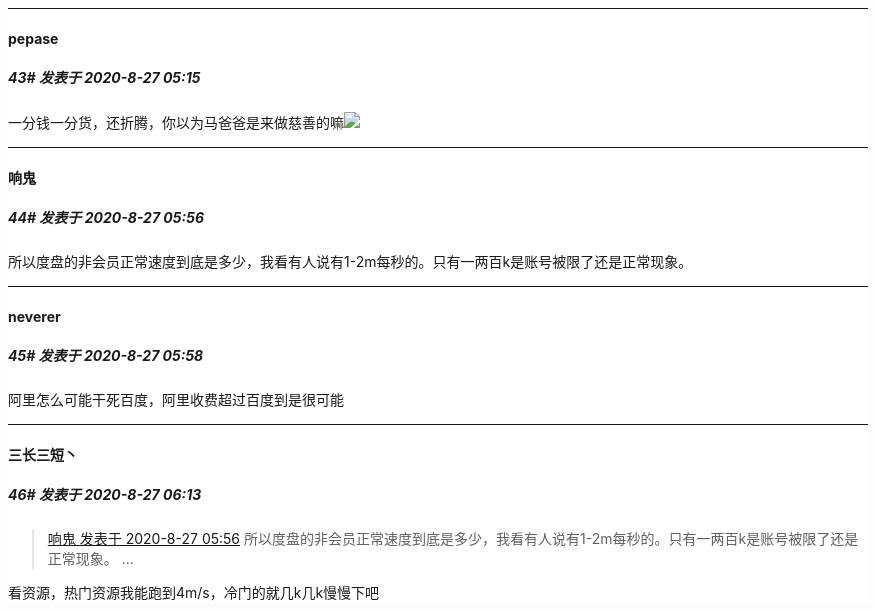 





-----

####  pepase  
##### 43#       发表于 2020-8-27 05:15




一分钱一分货，还折腾，你以为马爸爸是来做慈善的嘛<img src="https://static.saraba1st.com/image/smiley/face2017/067.png" referrerpolicy="no-referrer">







-----

####  响鬼  
##### 44#       发表于 2020-8-27 05:56




所以度盘的非会员正常速度到底是多少，我看有人说有1-2m每秒的。只有一两百k是账号被限了还是正常现象。







-----

####  neverer  
##### 45#       发表于 2020-8-27 05:58




阿里怎么可能干死百度，阿里收费超过百度到是很可能







-----

####  三长三短丶  
##### 46#       发表于 2020-8-27 06:13



<blockquote><a href="httphttps://bbs.saraba1st.com/2b/forum.php?mod=redirect&amp;goto=findpost&amp;pid=48561455&amp;ptid=1956741" target="_blank">响鬼 发表于 2020-8-27 05:56</a>
所以度盘的非会员正常速度到底是多少，我看有人说有1-2m每秒的。只有一两百k是账号被限了还是正常现象。 ...</blockquote>
看资源，热门资源我能跑到4m/s，冷门的就几k几k慢慢下吧



